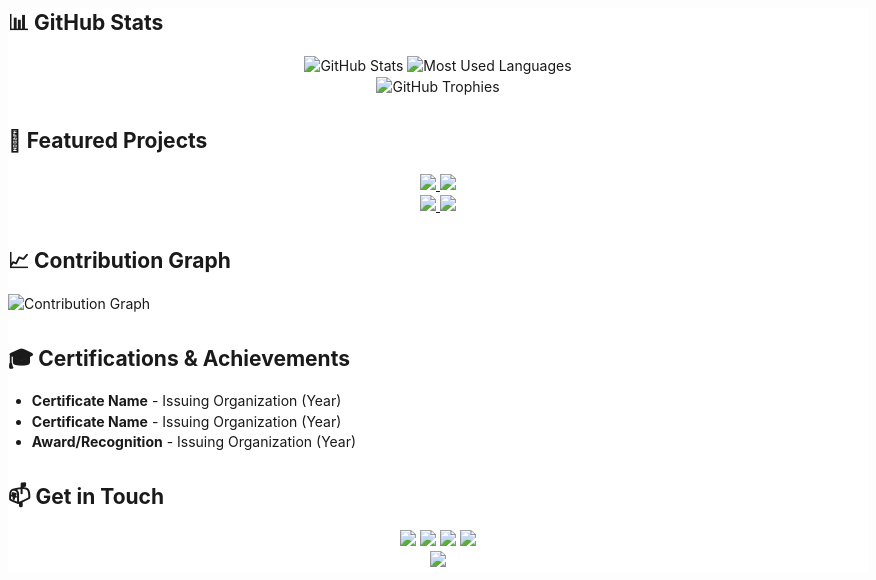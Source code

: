 ## 📊 GitHub Stats

<div align="center">
  <img src="https://github-readme-stats.vercel.app/api?username=boukra-younes&show_icons=true&count_private=true&hide_border=true&title_color=0366d6&icon_color=0366d6&text_color=0f172a&bg_color=ffffff" alt="GitHub Stats" height="170" />
  <img src="https://github-readme-stats.vercel.app/api/top-langs/?username=boukra-younes&layout=compact&hide_border=true&title_color=0366d6&text_color=0f172a&bg_color=ffffff" alt="Most Used Languages" height="170" />
</div>

<div align="center">
  <img src="https://github-profile-trophy.vercel.app/?username=boukra-younes&theme=flat&column=7&margin-w=10" alt="GitHub Trophies" />
</div>

## 📌 Featured Projects

<div align="center">
  <a href="https://github.com/boukra-younes/project-1">
    <img src="https://github-readme-stats.vercel.app/api/pin/?username=boukra-younes&repo=project-1&title_color=0366d6&icon_color=0366d6&text_color=0f172a&bg_color=ffffff" />
  </a>
  <a href="https://github.com/boukra-younes/project-2">
    <img src="https://github-readme-stats.vercel.app/api/pin/?username=boukra-younes&repo=project-2&title_color=0366d6&icon_color=0366d6&text_color=0f172a&bg_color=ffffff" />
  </a>
</div>

<div align="center">
  <a href="https://github.com/boukra-younes/project-3">
    <img src="https://github-readme-stats.vercel.app/api/pin/?username=boukra-younes&repo=project-3&title_color=0366d6&icon_color=0366d6&text_color=0f172a&bg_color=ffffff" />
  </a>
  <a href="https://github.com/boukra-younes/project-4">
    <img src="https://github-readme-stats.vercel.app/api/pin/?username=boukra-younes&repo=project-4&title_color=0366d6&icon_color=0366d6&text_color=0f172a&bg_color=ffffff" />
  </a>
</div>

## 📈 Contribution Graph

<img src="https://github-readme-activity-graph.vercel.app/graph?username=boukra-younes&theme=minimal" width="100%" alt="Contribution Graph" />

## 🎓 Certifications & Achievements

- **Certificate Name** - Issuing Organization (Year)
- **Certificate Name** - Issuing Organization (Year)
- **Award/Recognition** - Issuing Organization (Year)

## 📫 Get in Touch

<div align="center">
  <a href="mailto:youremail@gmail.com"><img src="https://img.shields.io/badge/Email-D14836?style=for-the-badge&logo=gmail&logoColor=white" /></a>
  <a href="https://linkedin.com/in/boukra-younes"><img src="https://img.shields.io/badge/LinkedIn-0077B5?style=for-the-badge&logo=linkedin&logoColor=white" /></a>
  <a href="https://twitter.com/boukra-younes"><img src="https://img.shields.io/badge/Twitter-1DA1F2?style=for-the-badge&logo=twitter&logoColor=white" /></a>
  <a href="https://dev.to/boukra-younes"><img src="https://img.shields.io/badge/dev.to-0A0A0A?style=for-the-badge&logo=devdotto&logoColor=white" /></a>
</div>

<div align="center">
  <img src="https://capsule-render.vercel.app/api?type=waving&color=0366d6&height=120&section=footer" width="100%" />
</div>
